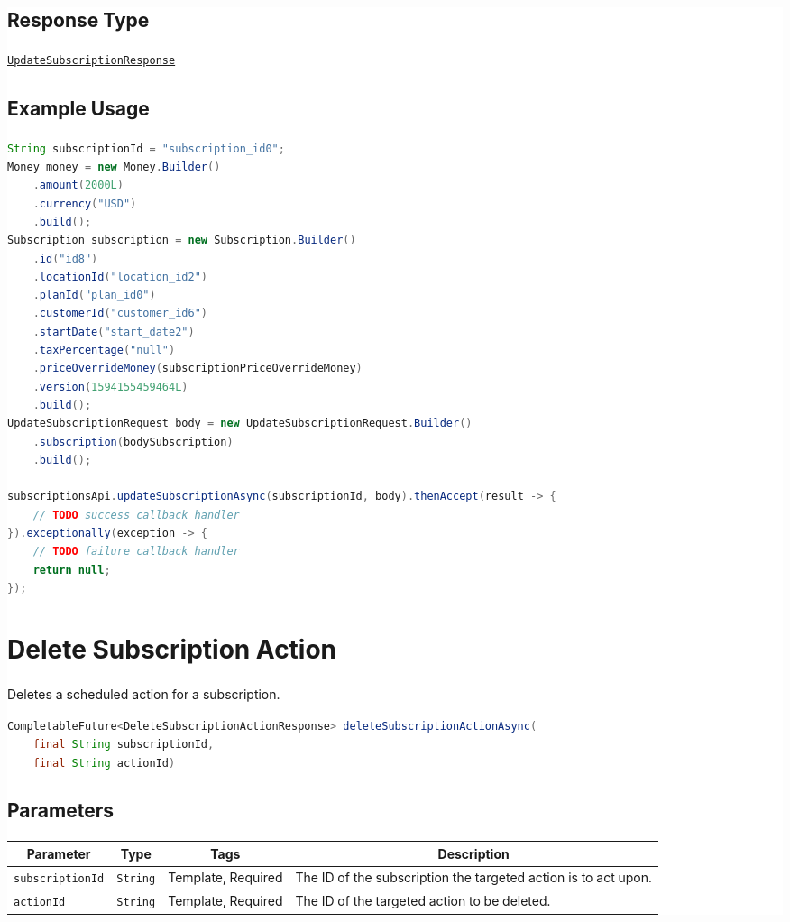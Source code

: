 ## Response Type

[`UpdateSubscriptionResponse`](/doc/models/update-subscription-response.md)

## Example Usage

```java
String subscriptionId = "subscription_id0";
Money money = new Money.Builder()
    .amount(2000L)
    .currency("USD")
    .build();
Subscription subscription = new Subscription.Builder()
    .id("id8")
    .locationId("location_id2")
    .planId("plan_id0")
    .customerId("customer_id6")
    .startDate("start_date2")
    .taxPercentage("null")
    .priceOverrideMoney(subscriptionPriceOverrideMoney)
    .version(1594155459464L)
    .build();
UpdateSubscriptionRequest body = new UpdateSubscriptionRequest.Builder()
    .subscription(bodySubscription)
    .build();

subscriptionsApi.updateSubscriptionAsync(subscriptionId, body).thenAccept(result -> {
    // TODO success callback handler
}).exceptionally(exception -> {
    // TODO failure callback handler
    return null;
});
```


# Delete Subscription Action

Deletes a scheduled action for a subscription.

```java
CompletableFuture<DeleteSubscriptionActionResponse> deleteSubscriptionActionAsync(
    final String subscriptionId,
    final String actionId)
```

## Parameters

| Parameter | Type | Tags | Description |
|  --- | --- | --- | --- |
| `subscriptionId` | `String` | Template, Required | The ID of the subscription the targeted action is to act upon. |
| `actionId` | `String` | Template, Required | The ID of the targeted action to be deleted. |
